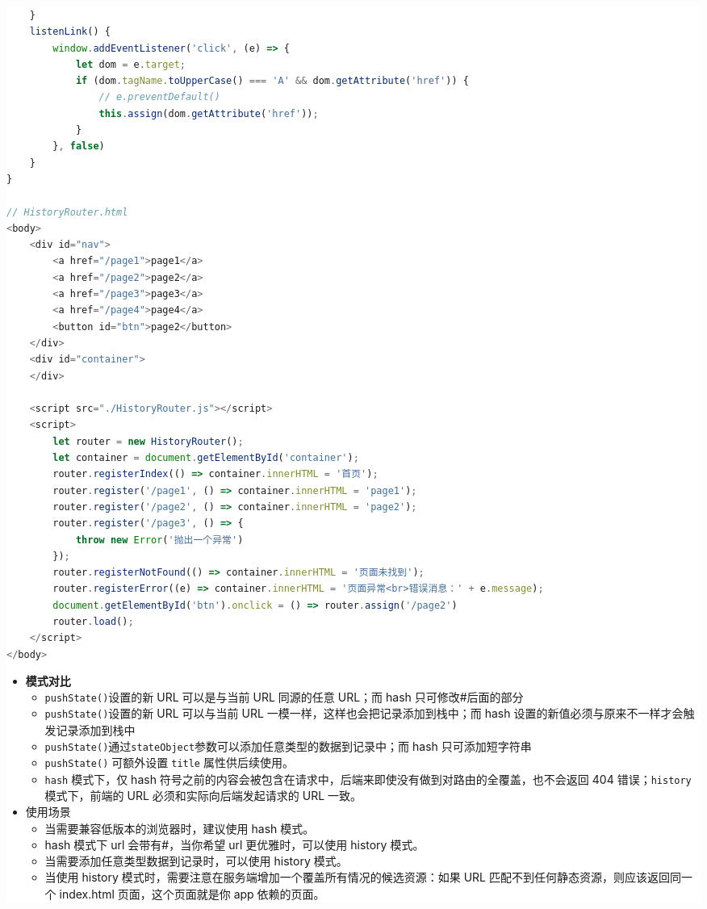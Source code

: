 ```js
    }
    listenLink() {
        window.addEventListener('click', (e) => {
            let dom = e.target;
            if (dom.tagName.toUpperCase() === 'A' && dom.getAttribute('href')) {
                // e.preventDefault()
                this.assign(dom.getAttribute('href'));
            }
        }, false)
    }
}

// HistoryRouter.html
<body>
    <div id="nav">
        <a href="/page1">page1</a>
        <a href="/page2">page2</a>
        <a href="/page3">page3</a>
        <a href="/page4">page4</a>
        <button id="btn">page2</button>
    </div>
    <div id="container">
    </div>

    <script src="./HistoryRouter.js"></script>
    <script>
        let router = new HistoryRouter();
        let container = document.getElementById('container');
        router.registerIndex(() => container.innerHTML = '首页');
        router.register('/page1', () => container.innerHTML = 'page1');
        router.register('/page2', () => container.innerHTML = 'page2');
        router.register('/page3', () => {
            throw new Error('抛出一个异常')
        });
        router.registerNotFound(() => container.innerHTML = '页面未找到');
        router.registerError((e) => container.innerHTML = '页面异常<br>错误消息：' + e.message);
        document.getElementById('btn').onclick = () => router.assign('/page2')
        router.load();
    </script>
</body>
```

- **模式对比**
  - `pushState()`设置的新 URL 可以是与当前 URL 同源的任意 URL；而 hash 只可修改#后面的部分
  - `pushState()`设置的新 URL 可以与当前 URL 一模一样，这样也会把记录添加到栈中；而 hash 设置的新值必须与原来不一样才会触发记录添加到栈中
  - `pushState()`通过`stateObject`参数可以添加任意类型的数据到记录中；而 hash 只可添加短字符串
  - `pushState()` 可额外设置 `title` 属性供后续使用。
  - `hash` 模式下，仅 hash 符号之前的内容会被包含在请求中，后端来即使没有做到对路由的全覆盖，也不会返回 404 错误；`history` 模式下，前端的 URL 必须和实际向后端发起请求的 URL 一致。
- 使用场景
  - 当需要兼容低版本的浏览器时，建议使用 hash 模式。
  - hash 模式下 url 会带有#，当你希望 url 更优雅时，可以使用 history 模式。
  - 当需要添加任意类型数据到记录时，可以使用 history 模式。
  - 当使用 history 模式时，需要注意在服务端增加一个覆盖所有情况的候选资源：如果 URL 匹配不到任何静态资源，则应该返回同一个 index.html 页面，这个页面就是你 app 依赖的页面。
